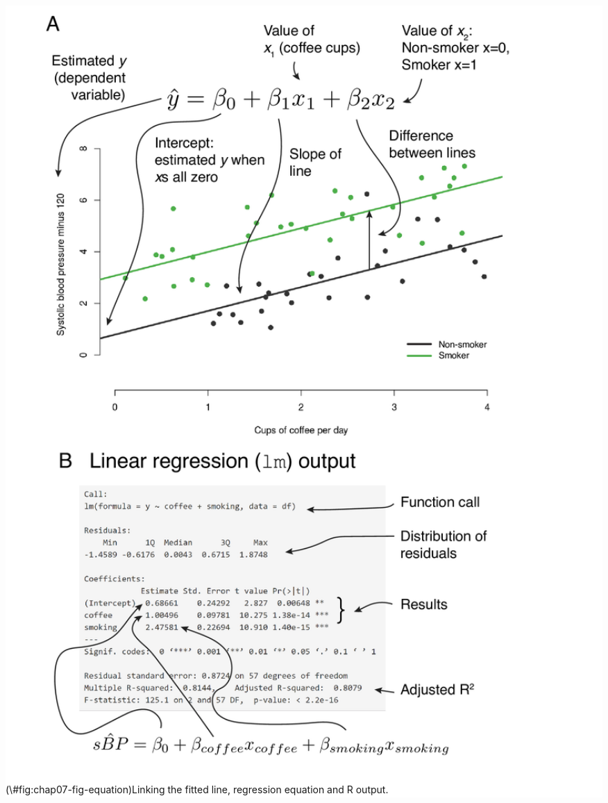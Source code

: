<img src="images/chapter07/4_equation.png" alt="Linking the fitted line, regression equation and R output." width="790" />
<p class="caption">(\#fig:chap07-fig-equation)Linking the fitted line, regression equation and R output.</p>
</div>
